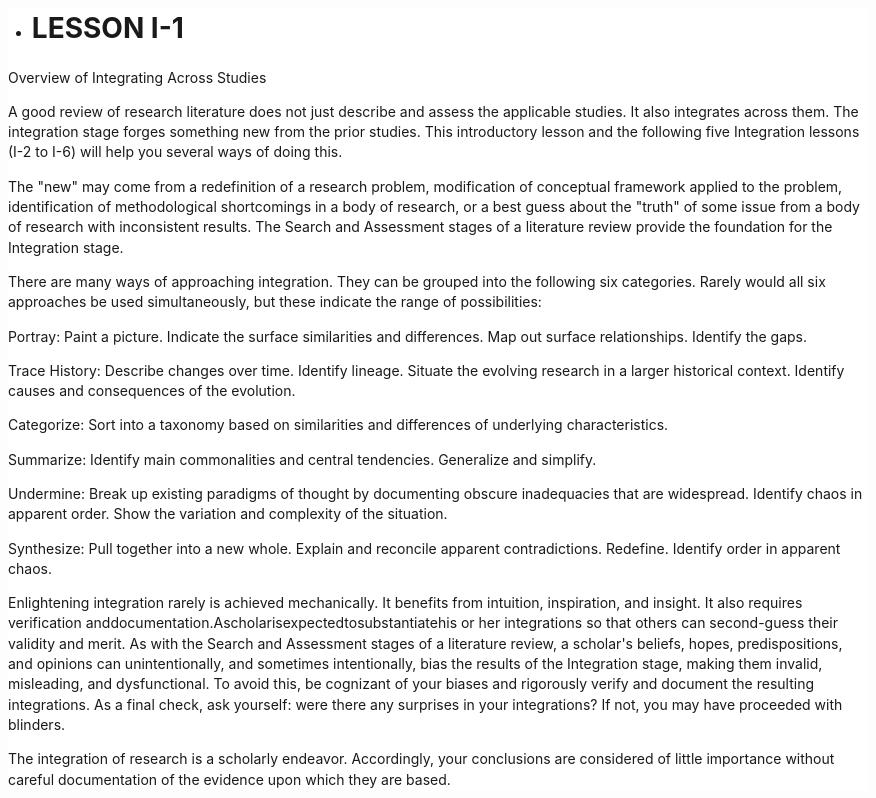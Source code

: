 * # LESSON I-1
Overview of Integrating Across Studies

A good review of research literature does not just describe
and assess the applicable studies. It also integrates across them.
The integration stage forges something new from the prior studies.
This introductory lesson and the following five Integration lessons (I-2
to I-6) will help you several ways of doing this.

The "new" may come from a redefinition of a research problem, modification
of conceptual framework applied to the problem, identification of methodological
shortcomings in a body of research, or a best guess about the "truth" of
some issue from a body of research with inconsistent results. The
Search and Assessment stages of a literature review provide the foundation
for the Integration stage.

There are many ways of approaching integration. They can be grouped
into the following six categories. Rarely would all six approaches
be used simultaneously, but these indicate the range of possibilities:

Portray: Paint a picture. Indicate the surface similarities
and differences. Map out surface relationships. Identify the
gaps.

Trace History: Describe changes over time. Identify lineage.
Situate the evolving research in a larger historical context. Identify
causes and consequences of the evolution.

Categorize: Sort into a taxonomy based on similarities and differences
of underlying characteristics.

Summarize: Identify main commonalities and central tendencies.
Generalize and simplify.

Undermine: Break up existing paradigms of thought by documenting
obscure inadequacies that are widespread. Identify chaos in apparent
order. Show the variation and complexity of the situation.

Synthesize: Pull together into a new whole. Explain and reconcile
apparent contradictions. Redefine. Identify order in apparent
chaos.

Enlightening integration rarely is achieved mechanically. It benefits
from intuition, inspiration, and insight. It also requires verification
anddocumentation.Ascholarisexpectedtosubstantiatehis or her
integrations so that others can second-guess their validity and merit.
As with the Search and Assessment stages of a literature review, a scholar's
beliefs, hopes, predispositions, and opinions can unintentionally, and
sometimes intentionally, bias the results of the Integration stage, making
them invalid, misleading, and dysfunctional. To avoid this, be cognizant
of your biases and rigorously verify and document the resulting integrations.
As a final check, ask yourself: were there any surprises in your integrations?
If not, you may have proceeded with blinders.
 
The integration of research is a scholarly endeavor. Accordingly,
your conclusions are considered of little importance without careful documentation
of the evidence upon which they are based.
 